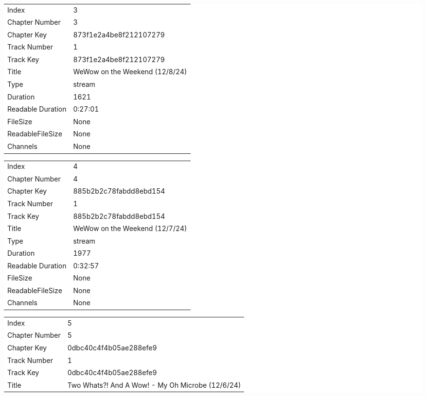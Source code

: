 |  |  |
| - | - |
| Index | 3 |
| Chapter Number | 3 |
| Chapter Key | 873f1e2a4be8f212107279 |
| Track Number | 1 |
| Track Key | 873f1e2a4be8f212107279 |
| Title | WeWow on the Weekend (12/8/24) |
| Type | stream |
| Duration | 1621 |
| Readable Duration | 0:27:01 |
| FileSize | None |
| ReadableFileSize | None |
| Channels | None |

|  |  |
| - | - |
| Index | 4 |
| Chapter Number | 4 |
| Chapter Key | 885b2b2c78fabdd8ebd154 |
| Track Number | 1 |
| Track Key | 885b2b2c78fabdd8ebd154 |
| Title | WeWow on the Weekend (12/7/24) |
| Type | stream |
| Duration | 1977 |
| Readable Duration | 0:32:57 |
| FileSize | None |
| ReadableFileSize | None |
| Channels | None |

|  |  |
| - | - |
| Index | 5 |
| Chapter Number | 5 |
| Chapter Key | 0dbc40c4f4b05ae288efe9 |
| Track Number | 1 |
| Track Key | 0dbc40c4f4b05ae288efe9 |
| Title | Two Whats?! And A Wow! - My Oh Microbe (12/6/24) |